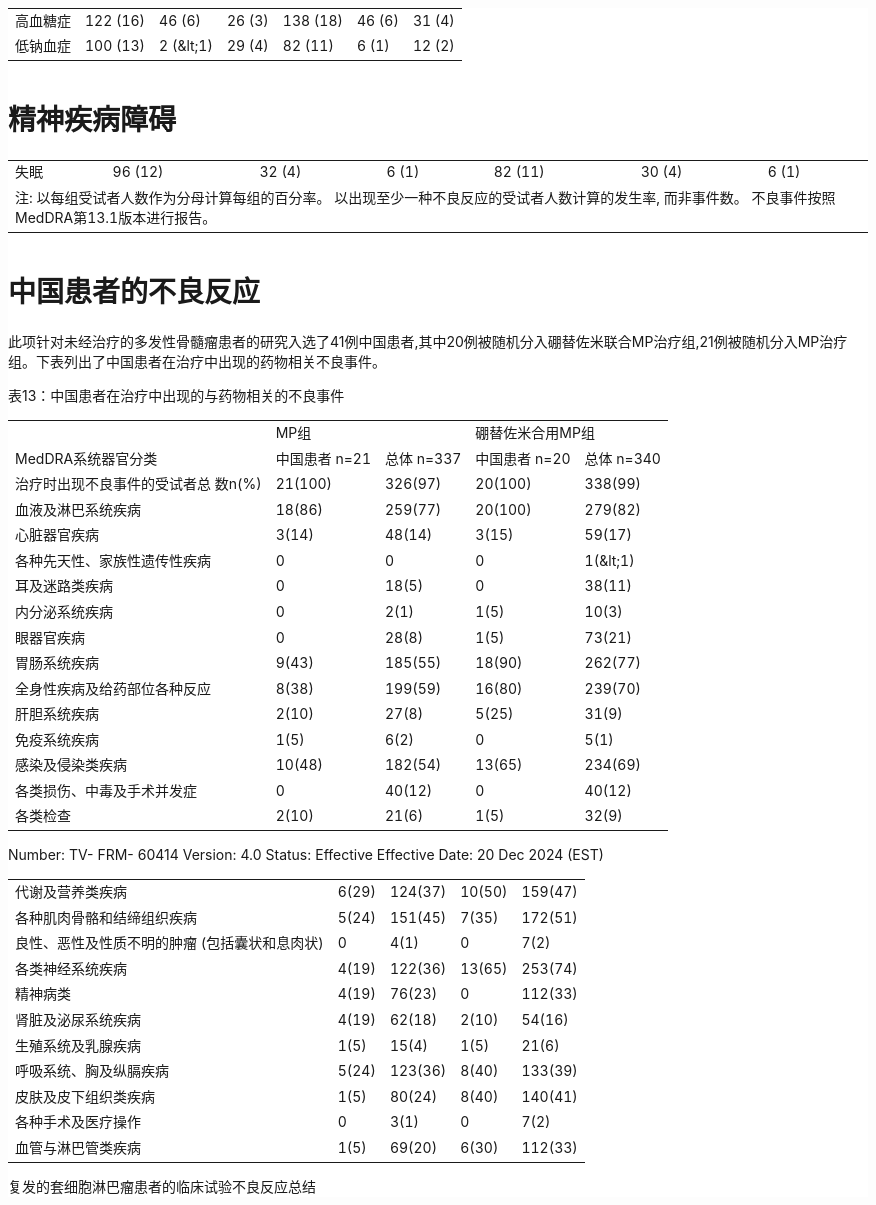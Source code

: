 <table><tr><td>高血糖症</td><td>122 (16)</td><td>46 (6)</td><td>26 (3)</td><td>138 (18)</td><td>46 (6)</td><td>31 (4)</td></tr><tr><td>低钠血症</td><td>100 (13)</td><td>2 (&amp;lt;1)</td><td>29 (4)</td><td>82 (11)</td><td>6 (1)</td><td>12 (2)</td></tr></table>

# 精神疾病障碍

<table><tr><td>失眠</td><td>96 (12)</td><td>32 (4)</td><td>6 (1)</td><td>82 (11)</td><td>30 (4)</td><td>6 (1)</td></tr><tr><td colspan="7">注: 以每组受试者人数作为分母计算每组的百分率。
以出现至少一种不良反应的受试者人数计算的发生率, 而非事件数。
不良事件按照MedDRA第13.1版本进行报告。</td></tr></table>

# 中国患者的不良反应

此项针对未经治疗的多发性骨髓瘤患者的研究入选了41例中国患者,其中20例被随机分入硼替佐米联合MP治疗组,21例被随机分入MP治疗组。下表列出了中国患者在治疗中出现的药物相关不良事件。

表13：中国患者在治疗中出现的与药物相关的不良事件  

<table><tr><td></td><td colspan="2">MP组</td><td colspan="2">硼替佐米合用MP组</td></tr><tr><td>MedDRA系统器官分类</td><td>中国患者
n=21</td><td>总体
n=337</td><td>中国患者
n=20</td><td>总体
n=340</td></tr><tr><td>治疗时出现不良事件的受试者总
数n(%)</td><td>21(100)</td><td>326(97)</td><td>20(100)</td><td>338(99)</td></tr><tr><td>血液及淋巴系统疾病</td><td>18(86)</td><td>259(77)</td><td>20(100)</td><td>279(82)</td></tr><tr><td>心脏器官疾病</td><td>3(14)</td><td>48(14)</td><td>3(15)</td><td>59(17)</td></tr><tr><td>各种先天性、家族性遗传性疾病</td><td>0</td><td>0</td><td>0</td><td>1(&amp;lt;1)</td></tr><tr><td>耳及迷路类疾病</td><td>0</td><td>18(5)</td><td>0</td><td>38(11)</td></tr><tr><td>内分泌系统疾病</td><td>0</td><td>2(1)</td><td>1(5)</td><td>10(3)</td></tr><tr><td>眼器官疾病</td><td>0</td><td>28(8)</td><td>1(5)</td><td>73(21)</td></tr><tr><td>胃肠系统疾病</td><td>9(43)</td><td>185(55)</td><td>18(90)</td><td>262(77)</td></tr><tr><td>全身性疾病及给药部位各种反应</td><td>8(38)</td><td>199(59)</td><td>16(80)</td><td>239(70)</td></tr><tr><td>肝胆系统疾病</td><td>2(10)</td><td>27(8)</td><td>5(25)</td><td>31(9)</td></tr><tr><td>免疫系统疾病</td><td>1(5)</td><td>6(2)</td><td>0</td><td>5(1)</td></tr><tr><td>感染及侵染类疾病</td><td>10(48)</td><td>182(54)</td><td>13(65)</td><td>234(69)</td></tr><tr><td>各类损伤、中毒及手术并发症</td><td>0</td><td>40(12)</td><td>0</td><td>40(12)</td></tr><tr><td>各类检查</td><td>2(10)</td><td>21(6)</td><td>1(5)</td><td>32(9)</td></tr></table>

Number: TV- FRM- 60414 Version: 4.0 Status: Effective Effective Date: 20 Dec 2024 (EST)

<table><tr><td>代谢及营养类疾病</td><td>6(29)</td><td>124(37)</td><td>10(50)</td><td>159(47)</td></tr><tr><td>各种肌肉骨骼和结缔组织疾病</td><td>5(24)</td><td>151(45)</td><td>7(35)</td><td>172(51)</td></tr><tr><td>良性、恶性及性质不明的肿瘤
(包括囊状和息肉状)</td><td>0</td><td>4(1)</td><td>0</td><td>7(2)</td></tr><tr><td>各类神经系统疾病</td><td>4(19)</td><td>122(36)</td><td>13(65)</td><td>253(74)</td></tr><tr><td>精神病类</td><td>4(19)</td><td>76(23)</td><td>0</td><td>112(33)</td></tr><tr><td>肾脏及泌尿系统疾病</td><td>4(19)</td><td>62(18)</td><td>2(10)</td><td>54(16)</td></tr><tr><td>生殖系统及乳腺疾病</td><td>1(5)</td><td>15(4)</td><td>1(5)</td><td>21(6)</td></tr><tr><td>呼吸系统、胸及纵膈疾病</td><td>5(24)</td><td>123(36)</td><td>8(40)</td><td>133(39)</td></tr><tr><td>皮肤及皮下组织类疾病</td><td>1(5)</td><td>80(24)</td><td>8(40)</td><td>140(41)</td></tr><tr><td>各种手术及医疗操作</td><td>0</td><td>3(1)</td><td>0</td><td>7(2)</td></tr><tr><td>血管与淋巴管类疾病</td><td>1(5)</td><td>69(20)</td><td>6(30)</td><td>112(33)</td></tr></table>

复发的套细胞淋巴瘤患者的临床试验不良反应总结

